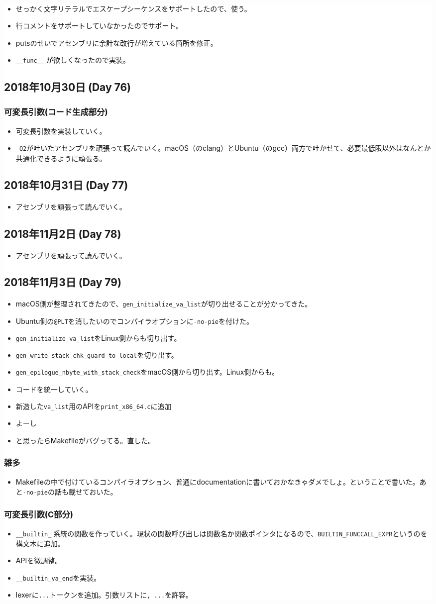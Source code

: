 - せっかく文字リテラルでエスケープシーケンスをサポートしたので、使う。

- 行コメントをサポートしていなかったのでサポート。

- putsのせいでアセンブリに余計な改行が増えている箇所を修正。

- `__func__` が欲しくなったので実装。

## 2018年10月30日 (Day 76)

### 可変長引数(コード生成部分)

- 可変長引数を実装していく。

- `-O2`が吐いたアセンブリを頑張って読んでいく。macOS（のclang）とUbuntu（のgcc）両方で吐かせて、必要最低限以外はなんとか共通化できるように頑張る。

## 2018年10月31日 (Day 77)

- アセンブリを頑張って読んでいく。

## 2018年11月2日 (Day 78)

- アセンブリを頑張って読んでいく。

## 2018年11月3日 (Day 79)

- macOS側が整理されてきたので、`gen_initialize_va_list`が切り出せることが分かってきた。

- Ubuntu側の`@PLT`を消したいのでコンパイラオプションに`-no-pie`を付けた。

- `gen_initialize_va_list`をLinux側からも切り出す。

- `gen_write_stack_chk_guard_to_local`を切り出す。

- `gen_epilogue_nbyte_with_stack_check`をmacOS側から切り出す。Linux側からも。

- コードを統一していく。

- 新造した`va_list`用のAPIを`print_x86_64.c`に追加

- よーし

- と思ったらMakefileがバグってる。直した。

### 雑多

- Makefileの中で付けているコンパイラオプション、普通にdocumentationに書いておかなきゃダメでしょ。ということで書いた。あと`-no-pie`の話も載せておいた。

### 可変長引数(C部分)

- `__builtin_` 系統の関数を作っていく。現状の関数呼び出しは関数名か関数ポインタになるので、`BUILTIN_FUNCCALL_EXPR`というのを構文木に追加。

- APIを微調整。

- `__builtin_va_end`を実装。

- lexerに`...`トークンを追加。引数リストに`, ...`を許容。
